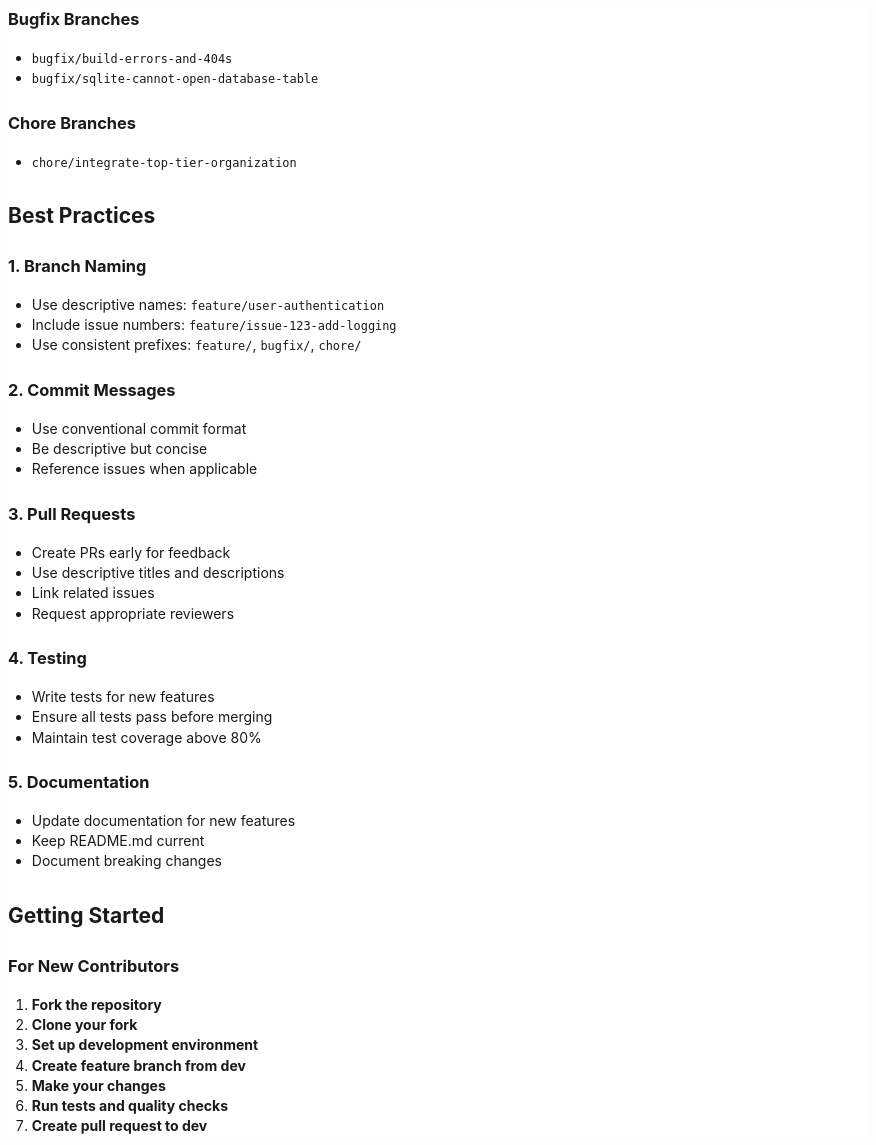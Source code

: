 ### Bugfix Branches

- `bugfix/build-errors-and-404s`
- `bugfix/sqlite-cannot-open-database-table`

### Chore Branches

- `chore/integrate-top-tier-organization`

## Best Practices

### 1. Branch Naming

- Use descriptive names: `feature/user-authentication`
- Include issue numbers: `feature/issue-123-add-logging`
- Use consistent prefixes: `feature/`, `bugfix/`, `chore/`

### 2. Commit Messages

- Use conventional commit format
- Be descriptive but concise
- Reference issues when applicable

### 3. Pull Requests

- Create PRs early for feedback
- Use descriptive titles and descriptions
- Link related issues
- Request appropriate reviewers

### 4. Testing

- Write tests for new features
- Ensure all tests pass before merging
- Maintain test coverage above 80%

### 5. Documentation

- Update documentation for new features
- Keep README.md current
- Document breaking changes

## Getting Started

### For New Contributors

1. **Fork the repository**
2. **Clone your fork**
3. **Set up development environment**
4. **Create feature branch from dev**
5. **Make your changes**
6. **Run tests and quality checks**
7. **Create pull request to dev**
